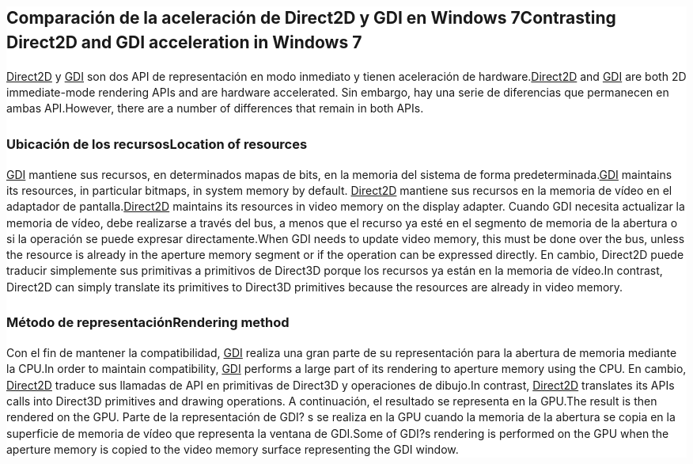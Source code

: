 ## <a name="contrasting-direct2d-and-gdi-acceleration-in-windows-7"></a><span data-ttu-id="1eb53-175">Comparación de la aceleración de Direct2D y GDI en Windows 7</span><span class="sxs-lookup"><span data-stu-id="1eb53-175">Contrasting Direct2D and GDI acceleration in Windows 7</span></span>

<span data-ttu-id="1eb53-176">[Direct2D](./direct2d-portal.md) y [GDI](/windows/desktop/gdi/windows-gdi) son dos API de representación en modo inmediato y tienen aceleración de hardware.</span><span class="sxs-lookup"><span data-stu-id="1eb53-176">[Direct2D](./direct2d-portal.md) and [GDI](/windows/desktop/gdi/windows-gdi) are both 2D immediate-mode rendering APIs and are hardware accelerated.</span></span> <span data-ttu-id="1eb53-177">Sin embargo, hay una serie de diferencias que permanecen en ambas API.</span><span class="sxs-lookup"><span data-stu-id="1eb53-177">However, there are a number of differences that remain in both APIs.</span></span>

### <a name="location-of-resources"></a><span data-ttu-id="1eb53-178">Ubicación de los recursos</span><span class="sxs-lookup"><span data-stu-id="1eb53-178">Location of resources</span></span>

<span data-ttu-id="1eb53-179">[GDI](/windows/desktop/gdi/windows-gdi) mantiene sus recursos, en determinados mapas de bits, en la memoria del sistema de forma predeterminada.</span><span class="sxs-lookup"><span data-stu-id="1eb53-179">[GDI](/windows/desktop/gdi/windows-gdi) maintains its resources, in particular bitmaps, in system memory by default.</span></span> <span data-ttu-id="1eb53-180">[Direct2D](./direct2d-portal.md) mantiene sus recursos en la memoria de vídeo en el adaptador de pantalla.</span><span class="sxs-lookup"><span data-stu-id="1eb53-180">[Direct2D](./direct2d-portal.md) maintains its resources in video memory on the display adapter.</span></span> <span data-ttu-id="1eb53-181">Cuando GDI necesita actualizar la memoria de vídeo, debe realizarse a través del bus, a menos que el recurso ya esté en el segmento de memoria de la abertura o si la operación se puede expresar directamente.</span><span class="sxs-lookup"><span data-stu-id="1eb53-181">When GDI needs to update video memory, this must be done over the bus, unless the resource is already in the aperture memory segment or if the operation can be expressed directly.</span></span> <span data-ttu-id="1eb53-182">En cambio, Direct2D puede traducir simplemente sus primitivas a primitivos de Direct3D porque los recursos ya están en la memoria de vídeo.</span><span class="sxs-lookup"><span data-stu-id="1eb53-182">In contrast, Direct2D can simply translate its primitives to Direct3D primitives because the resources are already in video memory.</span></span>

### <a name="rendering-method"></a><span data-ttu-id="1eb53-183">Método de representación</span><span class="sxs-lookup"><span data-stu-id="1eb53-183">Rendering method</span></span>

<span data-ttu-id="1eb53-184">Con el fin de mantener la compatibilidad, [GDI](/windows/desktop/gdi/windows-gdi) realiza una gran parte de su representación para la abertura de memoria mediante la CPU.</span><span class="sxs-lookup"><span data-stu-id="1eb53-184">In order to maintain compatibility, [GDI](/windows/desktop/gdi/windows-gdi) performs a large part of its rendering to aperture memory using the CPU.</span></span> <span data-ttu-id="1eb53-185">En cambio, [Direct2D](./direct2d-portal.md) traduce sus llamadas de API en primitivas de Direct3D y operaciones de dibujo.</span><span class="sxs-lookup"><span data-stu-id="1eb53-185">In contrast, [Direct2D](./direct2d-portal.md) translates its APIs calls into Direct3D primitives and drawing operations.</span></span> <span data-ttu-id="1eb53-186">A continuación, el resultado se representa en la GPU.</span><span class="sxs-lookup"><span data-stu-id="1eb53-186">The result is then rendered on the GPU.</span></span> <span data-ttu-id="1eb53-187">Parte de la representación de GDI? s se realiza en la GPU cuando la memoria de la abertura se copia en la superficie de memoria de vídeo que representa la ventana de GDI.</span><span class="sxs-lookup"><span data-stu-id="1eb53-187">Some of GDI?s rendering is performed on the GPU when the aperture memory is copied to the video memory surface representing the GDI window.</span></span>
